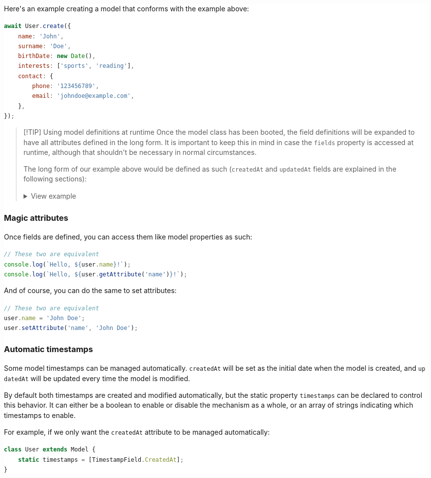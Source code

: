 Here's an example creating a model that conforms with the example above:

```js
await User.create({
    name: 'John',
    surname: 'Doe',
    birthDate: new Date(),
    interests: ['sports', 'reading'],
    contact: {
        phone: '123456789',
        email: 'johndoe@example.com',
    },
});
```

> [!TIP] Using model definitions at runtime
> Once the model class has been booted, the field definitions will be expanded to have all attributes defined in the long form. It is important to keep this in mind in case the `fields` property is accessed at runtime, although that shouldn't be necessary in normal circumstances.
>
> The long form of our example above would be defined as such (`createdAt` and `updatedAt` fields are explained in the following sections):
>
> <details><summary>View example</summary></details>

### Magic attributes

Once fields are defined, you can access them like model properties as such:

```js
// These two are equivalent
console.log(`Hello, ${user.name}!`);
console.log(`Hello, ${user.getAttribute('name')}!`);
```

And of course, you can do the same to set attributes:

```js
// These two are equivalent
user.name = 'John Doe';
user.setAttribute('name', 'John Doe');
```

### Automatic timestamps

Some model timestamps can be managed automatically. `createdAt` will be set as the initial date when the model is created, and `updatedAt` will be updated every time the model is modified.

By default both timestamps are created and modified automatically, but the static property `timestamps` can be declared to control this behavior. It can either be a boolean to enable or disable the mechanism as a whole, or an array of strings indicating which timestamps to enable.

For example, if we only want the `createdAt` attribute to be managed automatically:

```js
class User extends Model {
    static timestamps = [TimestampField.CreatedAt];
}
```
